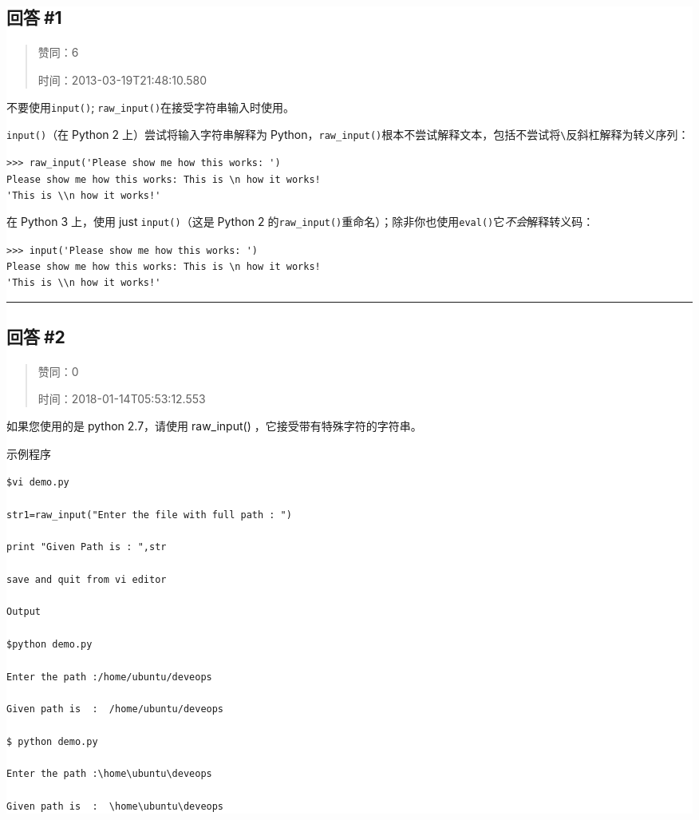 ## 回答 #1

> 赞同：6
> 
> 时间：2013-03-19T21:48:10.580

不要使用`input()`; `raw_input()`在接受字符串输入时使用。

`input()`（在 Python 2 上）尝试将输入字符串解释为 Python，`raw_input()`根本不尝试解释文本，包括不尝试将`\`反斜杠解释为转义序列：

```
>>> raw_input('Please show me how this works: ')
Please show me how this works: This is \n how it works!
'This is \\n how it works!' 
```

在 Python 3 上，使用 just `input()`（这是 Python 2 的`raw_input()`重命名）；除非你也使用`eval()`它*不会*解释转义码：

```
>>> input('Please show me how this works: ')
Please show me how this works: This is \n how it works!
'This is \\n how it works!' 
```

* * *

## 回答 #2

> 赞同：0
> 
> 时间：2018-01-14T05:53:12.553

如果您使用的是 python 2.7，请使用 raw_input() ，它接受带有特殊字符的字符串。

示例程序

```
$vi demo.py

str1=raw_input("Enter the file with full path : ")

print "Given Path is : ",str

save and quit from vi editor

Output 

$python demo.py

Enter the path :/home/ubuntu/deveops

Given path is  :  /home/ubuntu/deveops

$ python demo.py

Enter the path :\home\ubuntu\deveops

Given path is  :  \home\ubuntu\deveops 
```
